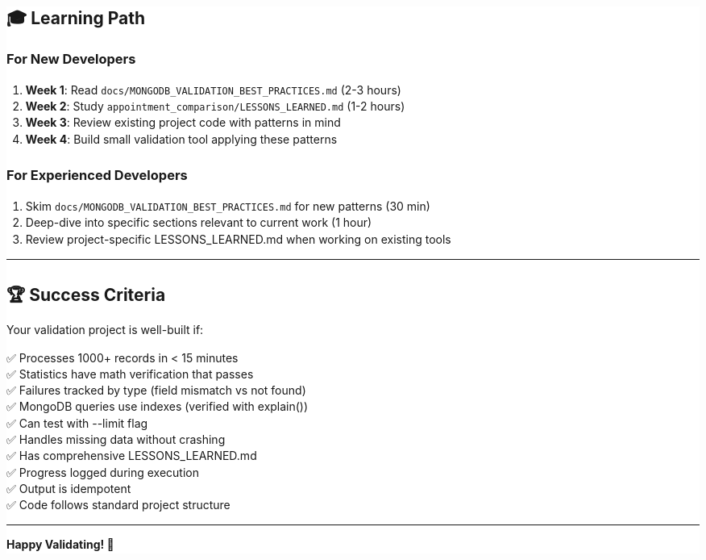 
## 🎓 Learning Path

### For New Developers

1. **Week 1**: Read `docs/MONGODB_VALIDATION_BEST_PRACTICES.md` (2-3 hours)
2. **Week 2**: Study `appointment_comparison/LESSONS_LEARNED.md` (1-2 hours)
3. **Week 3**: Review existing project code with patterns in mind
4. **Week 4**: Build small validation tool applying these patterns

### For Experienced Developers

1. Skim `docs/MONGODB_VALIDATION_BEST_PRACTICES.md` for new patterns (30 min)
2. Deep-dive into specific sections relevant to current work (1 hour)
3. Review project-specific LESSONS_LEARNED.md when working on existing tools

---

## 🏆 Success Criteria

Your validation project is well-built if:

✅ Processes 1000+ records in < 15 minutes  
✅ Statistics have math verification that passes  
✅ Failures tracked by type (field mismatch vs not found)  
✅ MongoDB queries use indexes (verified with explain())  
✅ Can test with --limit flag  
✅ Handles missing data without crashing  
✅ Has comprehensive LESSONS_LEARNED.md  
✅ Progress logged during execution  
✅ Output is idempotent  
✅ Code follows standard project structure  

---

**Happy Validating! 🚀**
